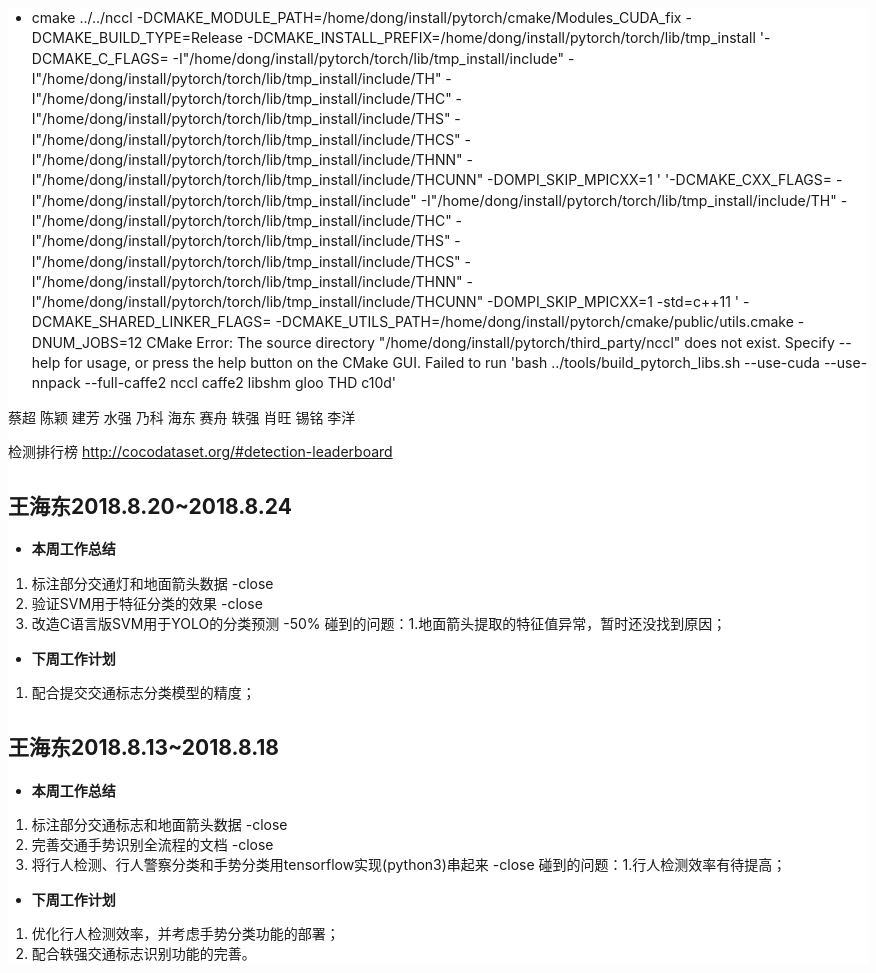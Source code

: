 + cmake ../../nccl -DCMAKE_MODULE_PATH=/home/dong/install/pytorch/cmake/Modules_CUDA_fix -DCMAKE_BUILD_TYPE=Release -DCMAKE_INSTALL_PREFIX=/home/dong/install/pytorch/torch/lib/tmp_install '-DCMAKE_C_FLAGS= -I"/home/dong/install/pytorch/torch/lib/tmp_install/include"   -I"/home/dong/install/pytorch/torch/lib/tmp_install/include/TH" -I"/home/dong/install/pytorch/torch/lib/tmp_install/include/THC"   -I"/home/dong/install/pytorch/torch/lib/tmp_install/include/THS" -I"/home/dong/install/pytorch/torch/lib/tmp_install/include/THCS"   -I"/home/dong/install/pytorch/torch/lib/tmp_install/include/THNN" -I"/home/dong/install/pytorch/torch/lib/tmp_install/include/THCUNN" -DOMPI_SKIP_MPICXX=1 ' '-DCMAKE_CXX_FLAGS= -I"/home/dong/install/pytorch/torch/lib/tmp_install/include"   -I"/home/dong/install/pytorch/torch/lib/tmp_install/include/TH" -I"/home/dong/install/pytorch/torch/lib/tmp_install/include/THC"   -I"/home/dong/install/pytorch/torch/lib/tmp_install/include/THS" -I"/home/dong/install/pytorch/torch/lib/tmp_install/include/THCS"   -I"/home/dong/install/pytorch/torch/lib/tmp_install/include/THNN" -I"/home/dong/install/pytorch/torch/lib/tmp_install/include/THCUNN" -DOMPI_SKIP_MPICXX=1  -std=c++11  ' -DCMAKE_SHARED_LINKER_FLAGS= -DCMAKE_UTILS_PATH=/home/dong/install/pytorch/cmake/public/utils.cmake -DNUM_JOBS=12
CMake Error: The source directory "/home/dong/install/pytorch/third_party/nccl" does not exist.
Specify --help for usage, or press the help button on the CMake GUI.
Failed to run 'bash ../tools/build_pytorch_libs.sh --use-cuda --use-nnpack --full-caffe2 nccl caffe2 libshm gloo THD c10d'


蔡超
陈颖
建芳
水强
乃科
海东
赛舟
轶强
肖旺
锡铭
李洋


检测排行榜
http://cocodataset.org/#detection-leaderboard

王海东2018.8.20~2018.8.24
----------------------------------
- **本周工作总结**
1. 标注部分交通灯和地面箭头数据 -close
2. 验证SVM用于特征分类的效果 -close
3. 改造C语言版SVM用于YOLO的分类预测 -50%
碰到的问题：1.地面箭头提取的特征值异常，暂时还没找到原因；
- **下周工作计划**
1. 配合提交交通标志分类模型的精度；


王海东2018.8.13~2018.8.18
----------------------------------
- **本周工作总结**
1. 标注部分交通标志和地面箭头数据 -close
2. 完善交通手势识别全流程的文档 -close
3. 将行人检测、行人警察分类和手势分类用tensorflow实现(python3)串起来 -close
碰到的问题：1.行人检测效率有待提高；
- **下周工作计划**
1. 优化行人检测效率，并考虑手势分类功能的部署；
2. 配合轶强交通标志识别功能的完善。
